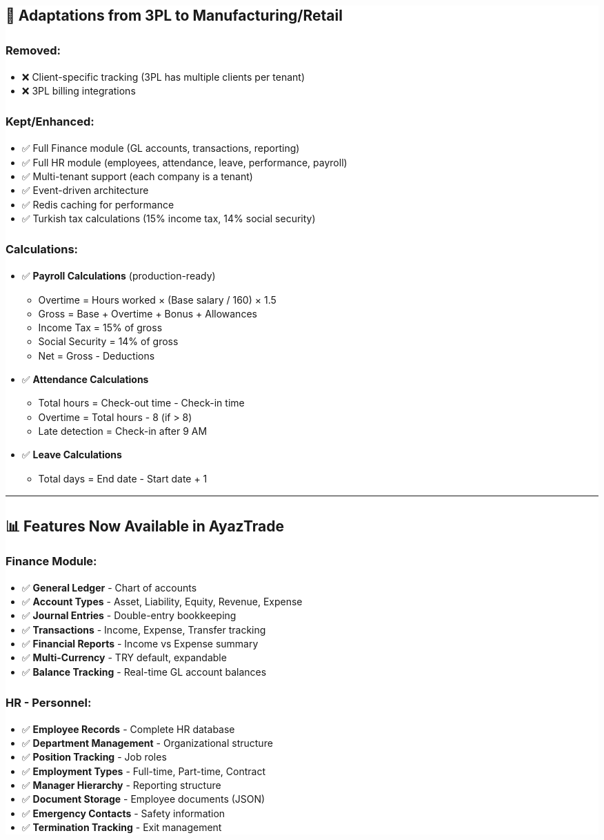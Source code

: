 
## 🔄 Adaptations from 3PL to Manufacturing/Retail

### Removed:
- ❌ Client-specific tracking (3PL has multiple clients per tenant)
- ❌ 3PL billing integrations

### Kept/Enhanced:
- ✅ Full Finance module (GL accounts, transactions, reporting)
- ✅ Full HR module (employees, attendance, leave, performance, payroll)
- ✅ Multi-tenant support (each company is a tenant)
- ✅ Event-driven architecture
- ✅ Redis caching for performance
- ✅ Turkish tax calculations (15% income tax, 14% social security)

### Calculations:
- ✅ **Payroll Calculations** (production-ready)
  - Overtime = Hours worked × (Base salary / 160) × 1.5
  - Gross = Base + Overtime + Bonus + Allowances
  - Income Tax = 15% of gross
  - Social Security = 14% of gross
  - Net = Gross - Deductions

- ✅ **Attendance Calculations**
  - Total hours = Check-out time - Check-in time
  - Overtime = Total hours - 8 (if > 8)
  - Late detection = Check-in after 9 AM

- ✅ **Leave Calculations**
  - Total days = End date - Start date + 1

---

## 📊 Features Now Available in AyazTrade

### Finance Module:
- ✅ **General Ledger** - Chart of accounts
- ✅ **Account Types** - Asset, Liability, Equity, Revenue, Expense
- ✅ **Journal Entries** - Double-entry bookkeeping
- ✅ **Transactions** - Income, Expense, Transfer tracking
- ✅ **Financial Reports** - Income vs Expense summary
- ✅ **Multi-Currency** - TRY default, expandable
- ✅ **Balance Tracking** - Real-time GL account balances

### HR - Personnel:
- ✅ **Employee Records** - Complete HR database
- ✅ **Department Management** - Organizational structure
- ✅ **Position Tracking** - Job roles
- ✅ **Employment Types** - Full-time, Part-time, Contract
- ✅ **Manager Hierarchy** - Reporting structure
- ✅ **Document Storage** - Employee documents (JSON)
- ✅ **Emergency Contacts** - Safety information
- ✅ **Termination Tracking** - Exit management
